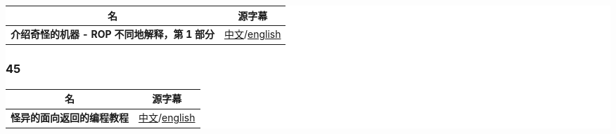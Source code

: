 | 名                                             | 源字幕                                            |
| ---------------------------------------------- | ------------------------------------------------- |
| **介绍奇怪的机器 - ROP 不同地解释，第 1 部分** | [中文](./srts/44.zh.srt)/[english](./srts/44.srt) |

### 45

| 名                           | 源字幕                                            |
| ---------------------------- | ------------------------------------------------- |
| **怪异的面向返回的编程教程** | [中文](./srts/45.zh.srt)/[english](./srts/45.srt) |
